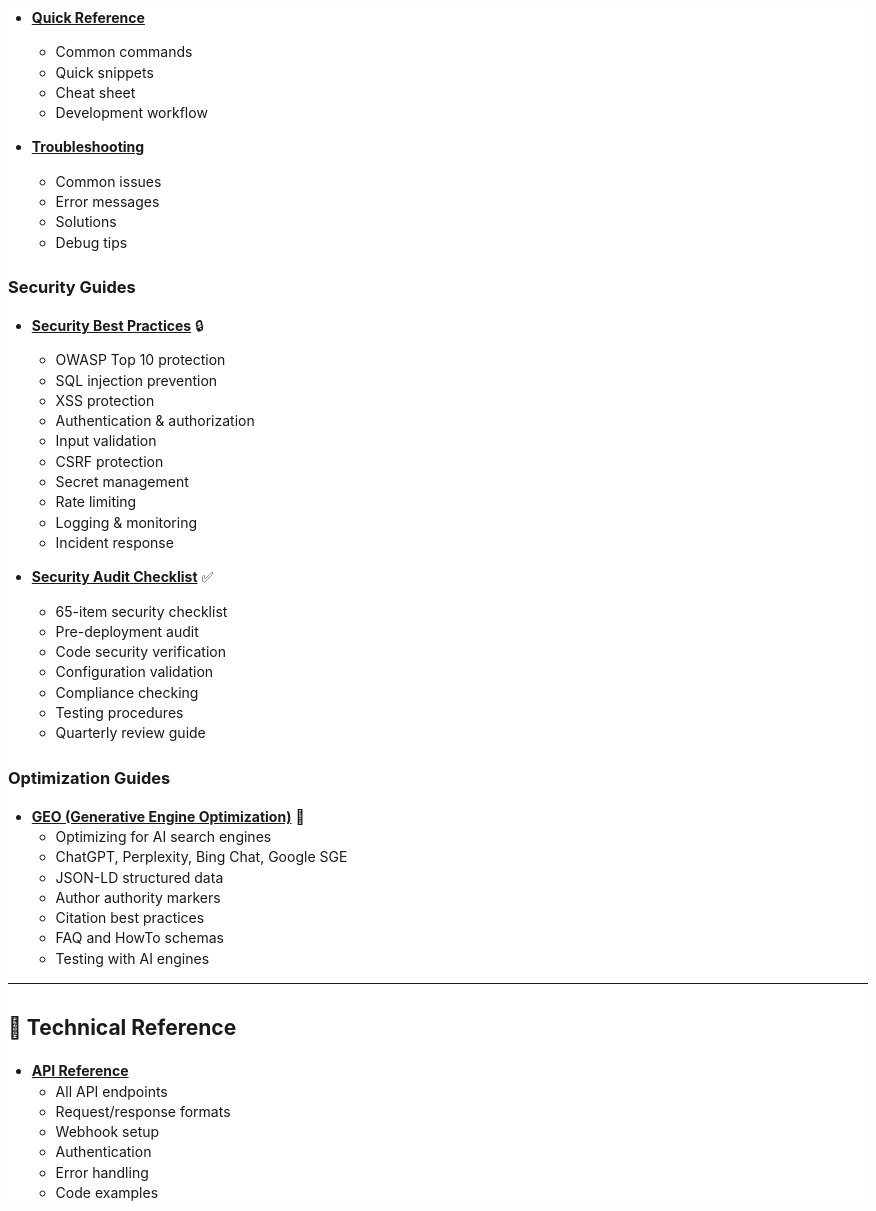 - **[Quick Reference](./guides/quick-reference.md)**
  - Common commands
  - Quick snippets
  - Cheat sheet
  - Development workflow

- **[Troubleshooting](./guides/troubleshooting.md)**
  - Common issues
  - Error messages
  - Solutions
  - Debug tips

### Security Guides

- **[Security Best Practices](./guides/security.md)** 🔒
  - OWASP Top 10 protection
  - SQL injection prevention
  - XSS protection
  - Authentication & authorization
  - Input validation
  - CSRF protection
  - Secret management
  - Rate limiting
  - Logging & monitoring
  - Incident response

- **[Security Audit Checklist](./guides/security-checklist.md)** ✅
  - 65-item security checklist
  - Pre-deployment audit
  - Code security verification
  - Configuration validation
  - Compliance checking
  - Testing procedures
  - Quarterly review guide

### Optimization Guides

- **[GEO (Generative Engine Optimization)](./guides/geo-optimization.md)** 🤖
  - Optimizing for AI search engines
  - ChatGPT, Perplexity, Bing Chat, Google SGE
  - JSON-LD structured data
  - Author authority markers
  - Citation best practices
  - FAQ and HowTo schemas
  - Testing with AI engines

---

## 📘 Technical Reference

- **[API Reference](./reference/api.md)**
  - All API endpoints
  - Request/response formats
  - Webhook setup
  - Authentication
  - Error handling
  - Code examples
